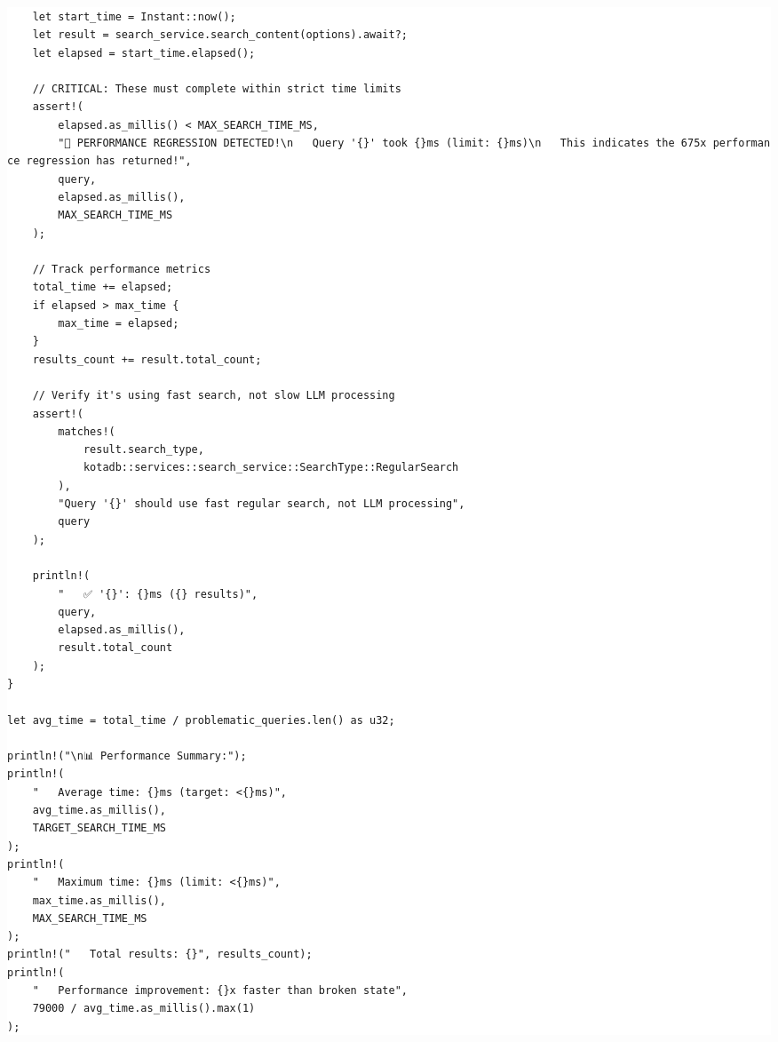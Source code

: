         let start_time = Instant::now();
        let result = search_service.search_content(options).await?;
        let elapsed = start_time.elapsed();

        // CRITICAL: These must complete within strict time limits
        assert!(
            elapsed.as_millis() < MAX_SEARCH_TIME_MS,
            "🚨 PERFORMANCE REGRESSION DETECTED!\n   Query '{}' took {}ms (limit: {}ms)\n   This indicates the 675x performance regression has returned!",
            query,
            elapsed.as_millis(),
            MAX_SEARCH_TIME_MS
        );

        // Track performance metrics
        total_time += elapsed;
        if elapsed > max_time {
            max_time = elapsed;
        }
        results_count += result.total_count;

        // Verify it's using fast search, not slow LLM processing
        assert!(
            matches!(
                result.search_type,
                kotadb::services::search_service::SearchType::RegularSearch
            ),
            "Query '{}' should use fast regular search, not LLM processing",
            query
        );

        println!(
            "   ✅ '{}': {}ms ({} results)",
            query,
            elapsed.as_millis(),
            result.total_count
        );
    }

    let avg_time = total_time / problematic_queries.len() as u32;

    println!("\n📊 Performance Summary:");
    println!(
        "   Average time: {}ms (target: <{}ms)",
        avg_time.as_millis(),
        TARGET_SEARCH_TIME_MS
    );
    println!(
        "   Maximum time: {}ms (limit: <{}ms)",
        max_time.as_millis(),
        MAX_SEARCH_TIME_MS
    );
    println!("   Total results: {}", results_count);
    println!(
        "   Performance improvement: {}x faster than broken state",
        79000 / avg_time.as_millis().max(1)
    );
